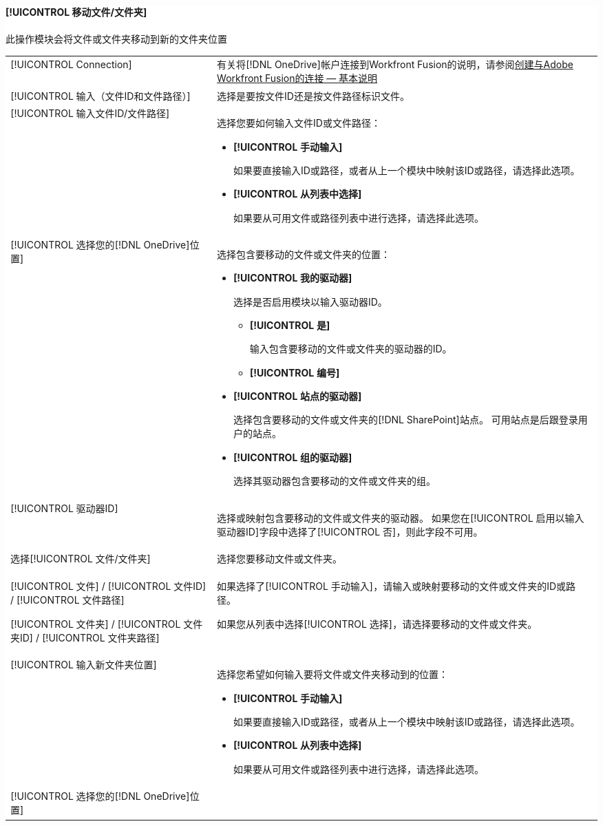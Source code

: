 #### [!UICONTROL 移动文件/文件夹]

此操作模块会将文件或文件夹移动到新的文件夹位置

<table style="table-layout:auto"> 
 <col> 
 <col> 
 <tbody> 
  <tr> 
   <td role="rowheader">[!UICONTROL Connection]</td> 
   <td>有关将[!DNL OneDrive]帐户连接到Workfront Fusion的说明，请参阅<a href="/help/workfront-fusion/create-scenarios/connect-to-apps/connect-to-fusion-general.md" class="MCXref xref" data-mc-variable-override="">创建与Adobe Workfront Fusion的连接 — 基本说明</a></td> 
  </tr> 
  <tr> 
   <td role="rowheader">[!UICONTROL 输入（文件ID和文件路径）]</td> 
   <td>选择是要按文件ID还是按文件路径标识文件。</td> 
  </tr> 
  <tr> 
   <td role="rowheader">[!UICONTROL 输入文件ID/文件路径]</td> 
   <td> <p>选择您要如何输入文件ID或文件路径：</p> 
    <ul> 
     <li> <p><b>[!UICONTROL 手动输入]</b> </p> <p>如果要直接输入ID或路径，或者从上一个模块中映射该ID或路径，请选择此选项。</p> </li> 
     <li> <p><b>[!UICONTROL 从列表中选择]</b> </p> <p>如果要从可用文件或路径列表中进行选择，请选择此选项。 </p> </li> 
    </ul> </td> 
  </tr> 
  <tr> 
   <td role="rowheader">[!UICONTROL 选择您的[!DNL OneDrive]位置]</td> 
   <td> <p>选择包含要移动的文件或文件夹的位置：</p> 
    <ul> 
     <li> <p><b>[!UICONTROL 我的驱动器]</b> </p> <p>选择是否启用模块以输入驱动器ID。</p> 
      <ul> 
       <li> <p><b>[!UICONTROL 是]</b> </p> <p>输入包含要移动的文件或文件夹的驱动器的ID。</p> </li> 
       <li> <p><b>[!UICONTROL 编号]</b> </p> </li> 
      </ul> </li> 
     <li> <p><b>[!UICONTROL 站点的驱动器]</b> </p> <p>选择包含要移动的文件或文件夹的[!DNL SharePoint]站点。 可用站点是后跟登录用户的站点。</p> </li> 
     <li> <p><b>[!UICONTROL 组的驱动器]</b> </p> <p>选择其驱动器包含要移动的文件或文件夹的组。</p> </li> 
    </ul> </td> 
  </tr> 
  <tr> 
   <td role="rowheader">[!UICONTROL 驱动器ID]</td> 
   <td> <p>选择或映射包含要移动的文件或文件夹的驱动器。 如果您在[!UICONTROL 启用以输入驱动器ID]字段中选择了[!UICONTROL 否]，则此字段不可用。</p> </td> 
  </tr> 
  <tr> 
   <td role="rowheader">选择[!UICONTROL 文件/文件夹]</td> 
   <td>选择您要移动文件或文件夹。</td> 
  </tr> 
  <tr> 
   <td role="rowheader"> <p role="rowheader">[!UICONTROL 文件] / [!UICONTROL 文件ID] / [!UICONTROL 文件路径]</p> <p role="rowheader">[!UICONTROL 文件夹] / [!UICONTROL 文件夹ID] / [!UICONTROL 文件夹路径]</p> </td> 
   <td> <p>如果选择了[!UICONTROL 手动输入]，请输入或映射要移动的文件或文件夹的ID或路径。</p> <p>如果您从列表中选择[!UICONTROL 选择]，请选择要移动的文件或文件夹。</p> </td> 
  </tr> 
  <tr> 
   <td role="rowheader">[!UICONTROL 输入新文件夹位置]</td> 
   <td> <p>选择您希望如何输入要将文件或文件夹移动到的位置：</p> 
    <ul> 
     <li> <p><b>[!UICONTROL 手动输入]</b> </p> <p>如果要直接输入ID或路径，或者从上一个模块中映射该ID或路径，请选择此选项。</p> </li> 
     <li> <p><b>[!UICONTROL 从列表中选择]</b> </p> <p>如果要从可用文件或路径列表中进行选择，请选择此选项。 </p> </li> 
    </ul> </td> 
  </tr> 
  <tr> 
   <td role="rowheader">[!UICONTROL 选择您的[!DNL OneDrive]位置]</td> 